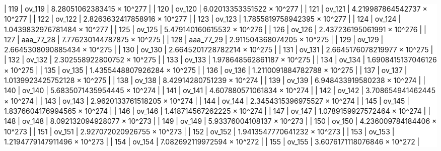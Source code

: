 | 119 | ov_119 | 8.28051062383415 × 10^277 |
| 120 | ov_120 | 6.02013353351522 × 10^277 |
| 121 | ov_121 | 4.219987864542737 × 10^277 |
| 122 | ov_122 | 2.8263632417858916 × 10^277 |
| 123 | ov_123 | 1.7855819758942395 × 10^277 |
| 124 | ov_124 | 1.0439832976781484 × 10^277 |
| 125 | ov_125 | 5.479140160615532 × 10^276 |
| 126 | ov_126 | 2.437236195061991 × 10^276 |
| 127 | aaa_77_28 | 7.776230144787875 × 10^275 |
| 128 | aaa_77_29 | 2.911504368074205 × 10^275 |
| 129 | ov_129 | 2.6645308090885434 × 10^275 |
| 130 | ov_130 | 2.6645201728782214 × 10^275 |
| 131 | ov_131 | 2.6645176078219977 × 10^275 |
| 132 | ov_132 | 2.302558922800752 × 10^275 |
| 133 | ov_133 | 1.978648562861187 × 10^275 |
| 134 | ov_134 | 1.6908415137046126 × 10^275 |
| 135 | ov_135 | 1.4355448807926284 × 10^275 |
| 136 | ov_136 | 1.2110091884782788 × 10^275 |
| 137 | ov_137 | 1.0139923425752128 × 10^275 |
| 138 | ov_138 | 8.42914280751239 × 10^274 |
| 139 | ov_139 | 6.948433919580238 × 10^274 |
| 140 | ov_140 | 5.6835071435954445 × 10^274 |
| 141 | ov_141 | 4.607880571061834 × 10^274 |
| 142 | ov_142 | 3.708654941462445 × 10^274 |
| 143 | ov_143 | 2.9620133761518205 × 10^274 |
| 144 | ov_144 | 2.3454315396975527 × 10^274 |
| 145 | ov_145 | 1.8376604176994565 × 10^274 |
| 146 | ov_146 | 1.418714567262225 × 10^274 |
| 147 | ov_147 | 1.0789159927572464 × 10^274 |
| 148 | ov_148 | 8.092132094928077 × 10^273 |
| 149 | ov_149 | 5.93376004108137 × 10^273 |
| 150 | ov_150 | 4.236009784184406 × 10^273 |
| 151 | ov_151 | 2.927072020926755 × 10^273 |
| 152 | ov_152 | 1.9413547770641232 × 10^273 |
| 153 | ov_153 | 1.2194779147911496 × 10^273 |
| 154 | ov_154 | 7.082692119972594 × 10^272 |
| 155 | ov_155 | 3.6076171118076846 × 10^272 |